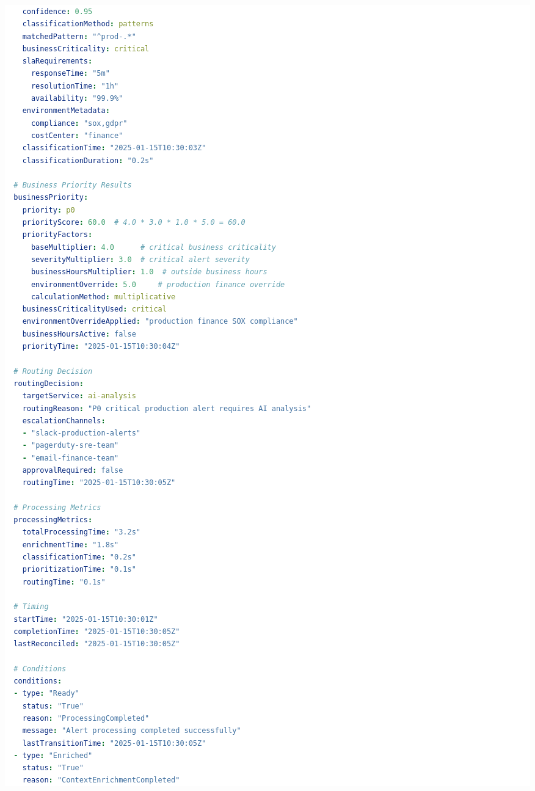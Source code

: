 ```yaml
    confidence: 0.95
    classificationMethod: patterns
    matchedPattern: "^prod-.*"
    businessCriticality: critical
    slaRequirements:
      responseTime: "5m"
      resolutionTime: "1h"
      availability: "99.9%"
    environmentMetadata:
      compliance: "sox,gdpr"
      costCenter: "finance"
    classificationTime: "2025-01-15T10:30:03Z"
    classificationDuration: "0.2s"

  # Business Priority Results
  businessPriority:
    priority: p0
    priorityScore: 60.0  # 4.0 * 3.0 * 1.0 * 5.0 = 60.0
    priorityFactors:
      baseMultiplier: 4.0      # critical business criticality
      severityMultiplier: 3.0  # critical alert severity
      businessHoursMultiplier: 1.0  # outside business hours
      environmentOverride: 5.0     # production finance override
      calculationMethod: multiplicative
    businessCriticalityUsed: critical
    environmentOverrideApplied: "production finance SOX compliance"
    businessHoursActive: false
    priorityTime: "2025-01-15T10:30:04Z"

  # Routing Decision
  routingDecision:
    targetService: ai-analysis
    routingReason: "P0 critical production alert requires AI analysis"
    escalationChannels:
    - "slack-production-alerts"
    - "pagerduty-sre-team"
    - "email-finance-team"
    approvalRequired: false
    routingTime: "2025-01-15T10:30:05Z"

  # Processing Metrics
  processingMetrics:
    totalProcessingTime: "3.2s"
    enrichmentTime: "1.8s"
    classificationTime: "0.2s"
    prioritizationTime: "0.1s"
    routingTime: "0.1s"

  # Timing
  startTime: "2025-01-15T10:30:01Z"
  completionTime: "2025-01-15T10:30:05Z"
  lastReconciled: "2025-01-15T10:30:05Z"

  # Conditions
  conditions:
  - type: "Ready"
    status: "True"
    reason: "ProcessingCompleted"
    message: "Alert processing completed successfully"
    lastTransitionTime: "2025-01-15T10:30:05Z"
  - type: "Enriched"
    status: "True"
    reason: "ContextEnrichmentCompleted"
```